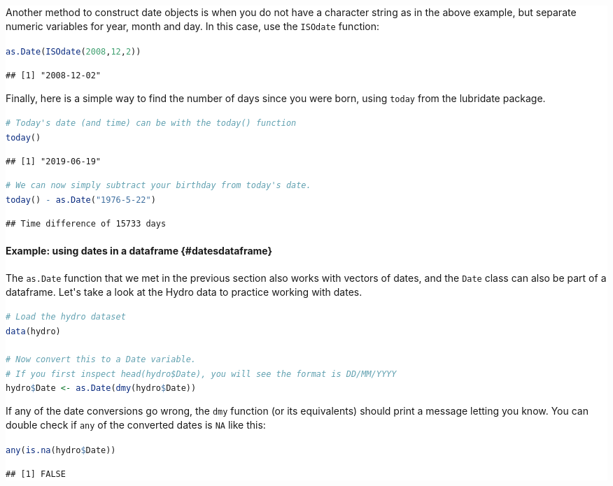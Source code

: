 Another method to construct date objects is when you do not have a character string as in the above example, but separate numeric variables for year, month and day. In this case, use the `ISOdate` function:


```r
as.Date(ISOdate(2008,12,2))
```

```
## [1] "2008-12-02"
```

Finally, here is a simple way to find the number of days since you were born, using `today` from the lubridate package.


```r
# Today's date (and time) can be with the today() function
today()
```

```
## [1] "2019-06-19"
```

```r
# We can now simply subtract your birthday from today's date.
today() - as.Date("1976-5-22")
```

```
## Time difference of 15733 days
```


#### Example: using dates in a dataframe {#datesdataframe}

The `as.Date` function that we met in the previous section also works with vectors of dates, and the `Date` class can also be part of a dataframe. Let's take a look at the Hydro data to practice working with dates.


```r
# Load the hydro dataset
data(hydro)

# Now convert this to a Date variable. 
# If you first inspect head(hydro$Date), you will see the format is DD/MM/YYYY
hydro$Date <- as.Date(dmy(hydro$Date))
```

If any of the date conversions go wrong, the `dmy` function (or its equivalents) should print a message letting you know. You can double check if `any` of the converted dates is `NA` like this:


```r
any(is.na(hydro$Date))
```

```
## [1] FALSE
```
